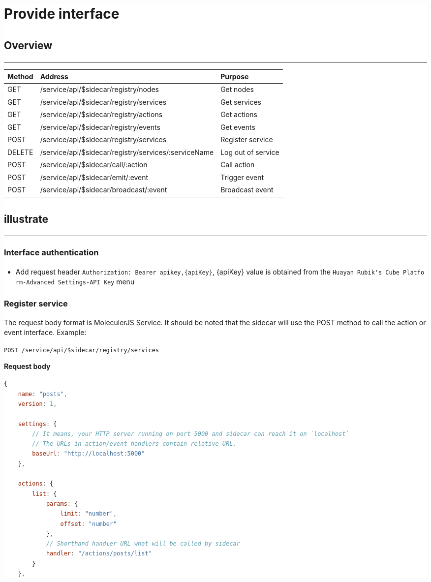  # Provide interface


## Overview
---

| Method | Address | Purpose |
| :--- | :--- | :--- |
| GET | /service/api/$sidecar/registry/nodes | Get nodes |
| GET | /service/api/$sidecar/registry/services | Get services |
| GET | /service/api/$sidecar/registry/actions | Get actions |
| GET | /service/api/$sidecar/registry/events | Get events |
| POST | /service/api/$sidecar/registry/services | Register service |
| DELETE | /service/api/$sidecar/registry/services/:serviceName | Log out of service |
| POST | /service/api/$sidecar/call/:action | Call action |
| POST | /service/api/$sidecar/emit/:event | Trigger event |
| POST | /service/api/$sidecar/broadcast/:event | Broadcast event |

## illustrate
---

### Interface authentication

- Add request header `Authorization: Bearer apikey,{apiKey}`, {apiKey} value is obtained from the `Huayan Rubik's Cube Platform-Advanced Settings-API Key` menu
  
### Register service

The request body format is MoleculerJS Service. It should be noted that the sidecar will use the POST method to call the action or event interface. Example:
```
POST /service/api/$sidecar/registry/services
```

**Request body**
```js
{
    name: "posts",
    version: 1,

    settings: {
        // It means, your HTTP server running on port 5000 and sidecar can reach it on `localhost`
        // The URLs in action/event handlers contain relative URL.
        baseUrl: "http://localhost:5000"
    },

    actions: {
        list: {
            params: {
                limit: "number",
                offset: "number"
            },
            // Shorthand handler URL what will be called by sidecar
            handler: "/actions/posts/list"
        }
    },
```